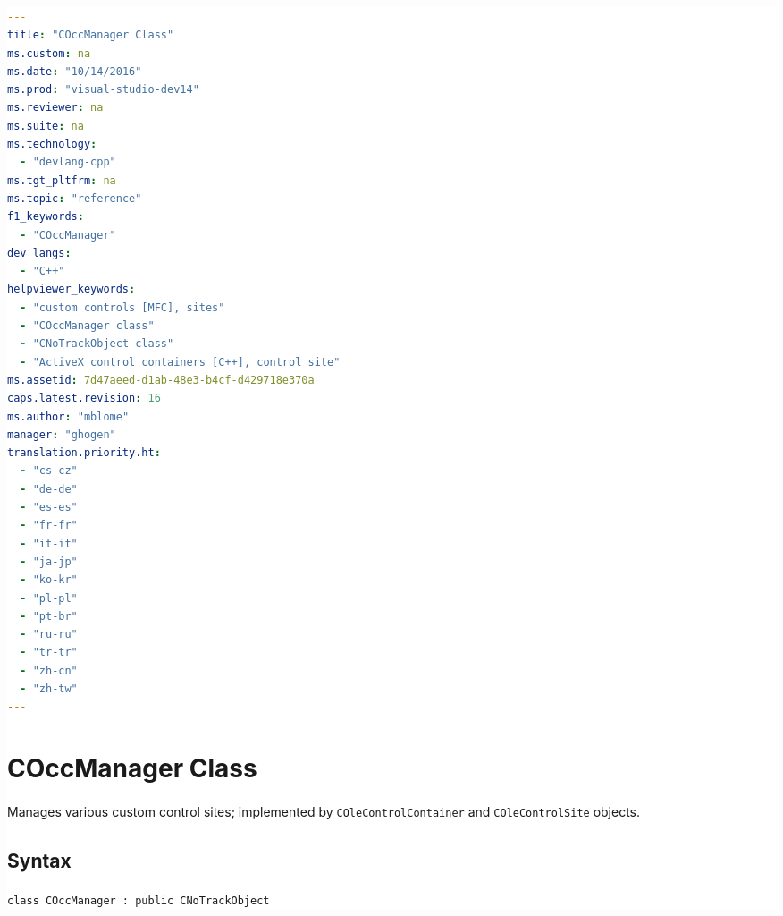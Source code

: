 ```yaml
---
title: "COccManager Class"
ms.custom: na
ms.date: "10/14/2016"
ms.prod: "visual-studio-dev14"
ms.reviewer: na
ms.suite: na
ms.technology: 
  - "devlang-cpp"
ms.tgt_pltfrm: na
ms.topic: "reference"
f1_keywords: 
  - "COccManager"
dev_langs: 
  - "C++"
helpviewer_keywords: 
  - "custom controls [MFC], sites"
  - "COccManager class"
  - "CNoTrackObject class"
  - "ActiveX control containers [C++], control site"
ms.assetid: 7d47aeed-d1ab-48e3-b4cf-d429718e370a
caps.latest.revision: 16
ms.author: "mblome"
manager: "ghogen"
translation.priority.ht: 
  - "cs-cz"
  - "de-de"
  - "es-es"
  - "fr-fr"
  - "it-it"
  - "ja-jp"
  - "ko-kr"
  - "pl-pl"
  - "pt-br"
  - "ru-ru"
  - "tr-tr"
  - "zh-cn"
  - "zh-tw"
---
```

# COccManager Class
Manages various custom control sites; implemented by `COleControlContainer` and `COleControlSite` objects.  
  
## Syntax  
  
```  
class COccManager : public CNoTrackObject  
```  
  